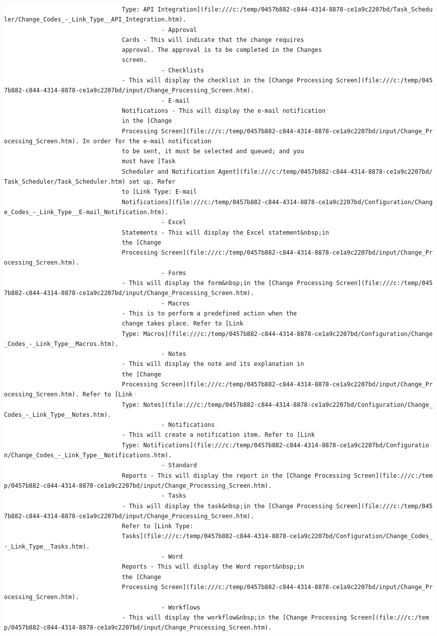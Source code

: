                 					 Type: API Integration](file:///c:/temp/0457b882-c844-4314-8878-ce1a9c2207bd/Task_Scheduler/Change_Codes_-_Link_Type__API_Integration.htm).
                					            - Approval 
                					 Cards - This will indicate that the change requires 
                					 approval. The approval is to be completed in the Changes 
                					 screen.
                					            - Checklists 
                					 - This will display the checklist in the [Change Processing Screen](file:///c:/temp/0457b882-c844-4314-8878-ce1a9c2207bd/input/Change_Processing_Screen.htm).
                					            - E-mail 
                					 Notifications - This will display the e-mail notification 
                					 in the [Change 
                					 Processing Screen](file:///c:/temp/0457b882-c844-4314-8878-ce1a9c2207bd/input/Change_Processing_Screen.htm). In order for the e-mail notification 
                					 to be sent, it must be selected and queued; and you 
                					 must have [Task 
                					 Scheduler and Notification Agent](file:///c:/temp/0457b882-c844-4314-8878-ce1a9c2207bd/Task_Scheduler/Task_Scheduler.htm) set up. Refer 
                					 to [Link Type: E-mail 
                					 Notifications](file:///c:/temp/0457b882-c844-4314-8878-ce1a9c2207bd/Configuration/Change_Codes_-_Link_Type__E-mail_Notification.htm).
                					            - Excel 
                					 Statements - This will display the Excel statement&nbsp;in 
                					 the [Change 
                					 Processing Screen](file:///c:/temp/0457b882-c844-4314-8878-ce1a9c2207bd/input/Change_Processing_Screen.htm).
                					            - Forms 
                					 - This will display the form&nbsp;in the [Change Processing Screen](file:///c:/temp/0457b882-c844-4314-8878-ce1a9c2207bd/input/Change_Processing_Screen.htm).
                					            - Macros 
                					 - This is to perform a predefined action when the 
                					 change takes place. Refer to [Link 
                					 Type: Macros](file:///c:/temp/0457b882-c844-4314-8878-ce1a9c2207bd/Configuration/Change_Codes_-_Link_Type__Macros.htm).
                					            - Notes 
                					 - This will display the note and its explanation in 
                					 the [Change 
                					 Processing Screen](file:///c:/temp/0457b882-c844-4314-8878-ce1a9c2207bd/input/Change_Processing_Screen.htm). Refer to [Link 
                					 Type: Notes](file:///c:/temp/0457b882-c844-4314-8878-ce1a9c2207bd/Configuration/Change_Codes_-_Link_Type__Notes.htm).
                					            - Notifications 
                					 - This will create a notification item. Refer to [Link 
                					 Type: Notifications](file:///c:/temp/0457b882-c844-4314-8878-ce1a9c2207bd/Configuration/Change_Codes_-_Link_Type__Notifications.htm).
                					            - Standard 
                					 Reports - This will display the report in the [Change Processing Screen](file:///c:/temp/0457b882-c844-4314-8878-ce1a9c2207bd/input/Change_Processing_Screen.htm).
                					            - Tasks 
                					 - This will display the task&nbsp;in the [Change Processing Screen](file:///c:/temp/0457b882-c844-4314-8878-ce1a9c2207bd/input/Change_Processing_Screen.htm). 
                					 Refer to [Link Type: 
                					 Tasks](file:///c:/temp/0457b882-c844-4314-8878-ce1a9c2207bd/Configuration/Change_Codes_-_Link_Type__Tasks.htm).
                					            - Word 
                					 Reports - This will display the Word report&nbsp;in 
                					 the [Change 
                					 Processing Screen](file:///c:/temp/0457b882-c844-4314-8878-ce1a9c2207bd/input/Change_Processing_Screen.htm).
                					            - Workflows 
                					 - This will display the workflow&nbsp;in the [Change Processing Screen](file:///c:/temp/0457b882-c844-4314-8878-ce1a9c2207bd/input/Change_Processing_Screen.htm).
                				